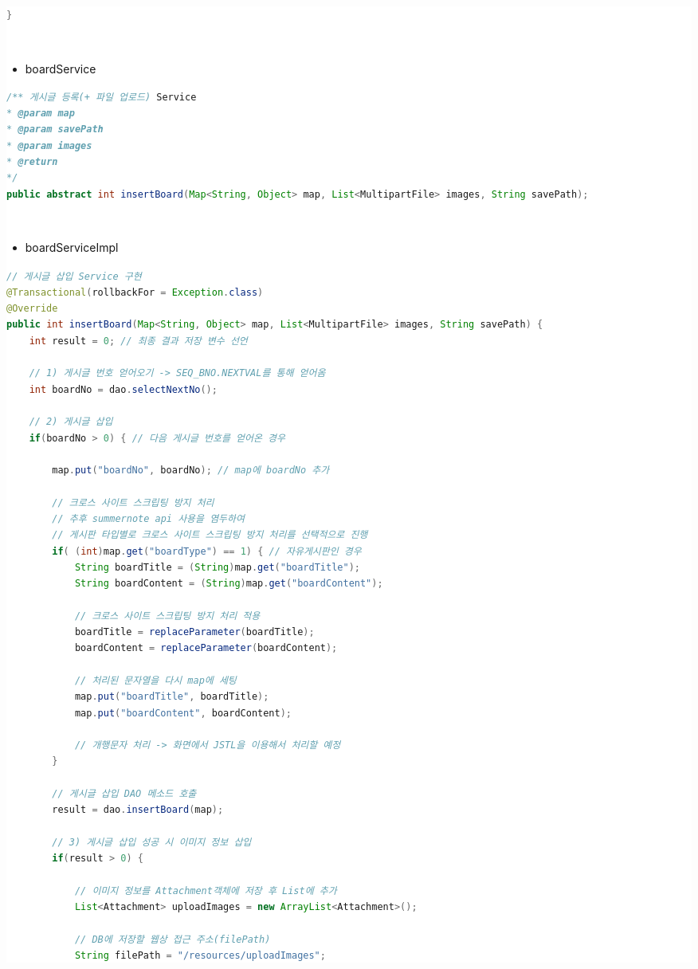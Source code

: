 ```java
}
```

<br>

- boardService

```java
/** 게시글 등록(+ 파일 업로드) Service
* @param map
* @param savePath 
* @param images 
* @return
*/
public abstract int insertBoard(Map<String, Object> map, List<MultipartFile> images, String savePath);
```

<br>

- boardServiceImpl

```java
// 게시글 삽입 Service 구현
@Transactional(rollbackFor = Exception.class)
@Override
public int insertBoard(Map<String, Object> map, List<MultipartFile> images, String savePath) {
	int result = 0; // 최종 결과 저장 변수 선언
	
	// 1) 게시글 번호 얻어오기 -> SEQ_BNO.NEXTVAL를 통해 얻어옴
	int boardNo = dao.selectNextNo();
	
	// 2) 게시글 삽입
	if(boardNo > 0) { // 다음 게시글 번호를 얻어온 경우
		
		map.put("boardNo", boardNo); // map에 boardNo 추가
		
		// 크로스 사이트 스크립팅 방지 처리
		// 추후 summernote api 사용을 염두하여 
		// 게시판 타입별로 크로스 사이트 스크립팅 방지 처리를 선택적으로 진행
		if( (int)map.get("boardType") == 1) { // 자유게시판인 경우
			String boardTitle = (String)map.get("boardTitle");
			String boardContent = (String)map.get("boardContent");
			
			// 크로스 사이트 스크립팅 방지 처리 적용
			boardTitle = replaceParameter(boardTitle);
			boardContent = replaceParameter(boardContent);
			
			// 처리된 문자열을 다시 map에 세팅
			map.put("boardTitle", boardTitle);
			map.put("boardContent", boardContent);
			
			// 개행문자 처리 -> 화면에서 JSTL을 이용해서 처리할 예정
		}
		
		// 게시글 삽입 DAO 메소드 호출
		result = dao.insertBoard(map);
		
		// 3) 게시글 삽입 성공 시 이미지 정보 삽입
		if(result > 0) {
			
			// 이미지 정보를 Attachment객체에 저장 후 List에 추가
			List<Attachment> uploadImages = new ArrayList<Attachment>();
			
			// DB에 저장할 웹상 접근 주소(filePath)
			String filePath = "/resources/uploadImages";
```